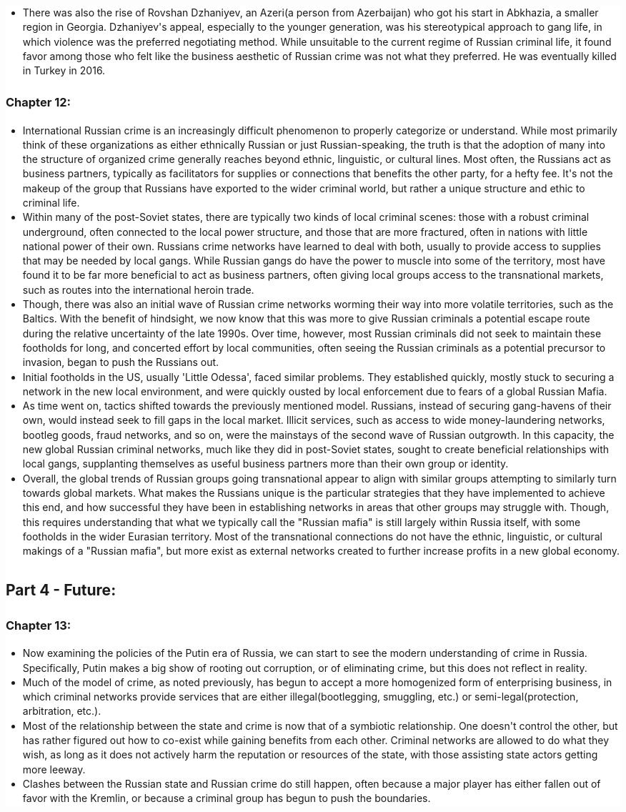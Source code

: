 - There was also the rise of Rovshan Dzhaniyev, an Azeri(a person from Azerbaijan) who got his start in Abkhazia, a smaller region in Georgia. Dzhaniyev's appeal, especially to the younger generation, was his stereotypical approach to gang life, in which violence was the preferred negotiating method. While unsuitable to the current regime of Russian criminal life, it found favor among those who felt like the business aesthetic of Russian crime was not what they preferred. He was eventually killed in Turkey in 2016.

### Chapter 12:
- International Russian crime is an increasingly difficult phenomenon to properly categorize or understand. While most primarily think of these organizations as either ethnically Russian or just Russian-speaking, the truth is that the adoption of many into the structure of organized crime generally reaches beyond ethnic, linguistic, or cultural lines. Most often, the Russians act as business partners, typically as facilitators for supplies or connections that benefits the other party, for a hefty fee. It's not the makeup of the group that Russians have exported to the wider criminal world, but rather a unique structure and ethic to criminal life.
- Within many of the post-Soviet states, there are typically two kinds of local criminal scenes: those with a robust criminal underground, often connected to the local power structure, and those that are more fractured, often in nations with little national power of their own. Russians crime networks have learned to deal with both, usually to provide access to supplies that may be needed by local gangs. While Russian gangs do have the power to muscle into some of the territory, most have found it to be far more beneficial to act as business partners, often giving local groups access to the transnational markets, such as routes into the international heroin trade.
- Though, there was also an initial wave of Russian crime networks worming their way into more volatile territories, such as the Baltics. With the benefit of hindsight, we now know that this was more to give Russian criminals a potential escape route during the relative uncertainty of the late 1990s. Over time, however, most Russian criminals did not seek to maintain these footholds for long, and concerted effort by local communities, often seeing the Russian criminals as a potential precursor to invasion, began to push the Russians out.
- Initial footholds in the US, usually 'Little Odessa', faced similar problems. They established quickly, mostly stuck to securing a network in the new local environment, and were quickly ousted by local enforcement due to fears of a global Russian Mafia.
- As time went on, tactics shifted towards the previously mentioned model. Russians, instead of securing gang-havens of their own, would instead seek to fill gaps in the local market. Illicit services, such as access to wide money-laundering networks, bootleg goods, fraud networks, and so on, were the mainstays of the second wave of Russian outgrowth. In this capacity, the new global Russian criminal networks, much like they did in post-Soviet states, sought to create beneficial relationships with local gangs, supplanting themselves as useful business partners more than their own group or identity.
- Overall, the global trends of Russian groups going transnational appear to align with similar groups attempting to similarly turn towards global markets. What makes the Russians unique is the particular strategies that they have implemented to achieve this end, and how successful they have been in establishing networks in areas that other groups may struggle with. Though, this requires understanding that what we typically call the "Russian mafia" is still largely within Russia itself, with some footholds in the wider Eurasian territory. Most of the transnational connections do not have the ethnic, linguistic, or cultural makings of a "Russian mafia", but more exist as external networks created to further increase profits in a new global economy.

## Part 4 - Future:
### Chapter 13:
- Now examining the policies of the Putin era of Russia, we can start to see the modern understanding of crime in Russia. Specifically, Putin makes a big show of rooting out corruption, or of eliminating crime, but this does not reflect in reality.
- Much of the model of crime, as noted previously, has begun to accept a more homogenized form of enterprising business, in which criminal networks provide services that are either illegal(bootlegging, smuggling, etc.) or semi-legal(protection, arbitration, etc.).
- Most of the relationship between the state and crime is now that of a symbiotic relationship. One doesn't control the other, but has rather figured out how to co-exist while gaining benefits from each other. Criminal networks are allowed to do what they wish, as long as it does not actively harm the reputation or resources of the state, with those assisting state actors getting more leeway.
- Clashes between the Russian state and Russian crime do still happen, often because a major player has either fallen out of favor with the Kremlin, or because a criminal group has begun to push the boundaries.